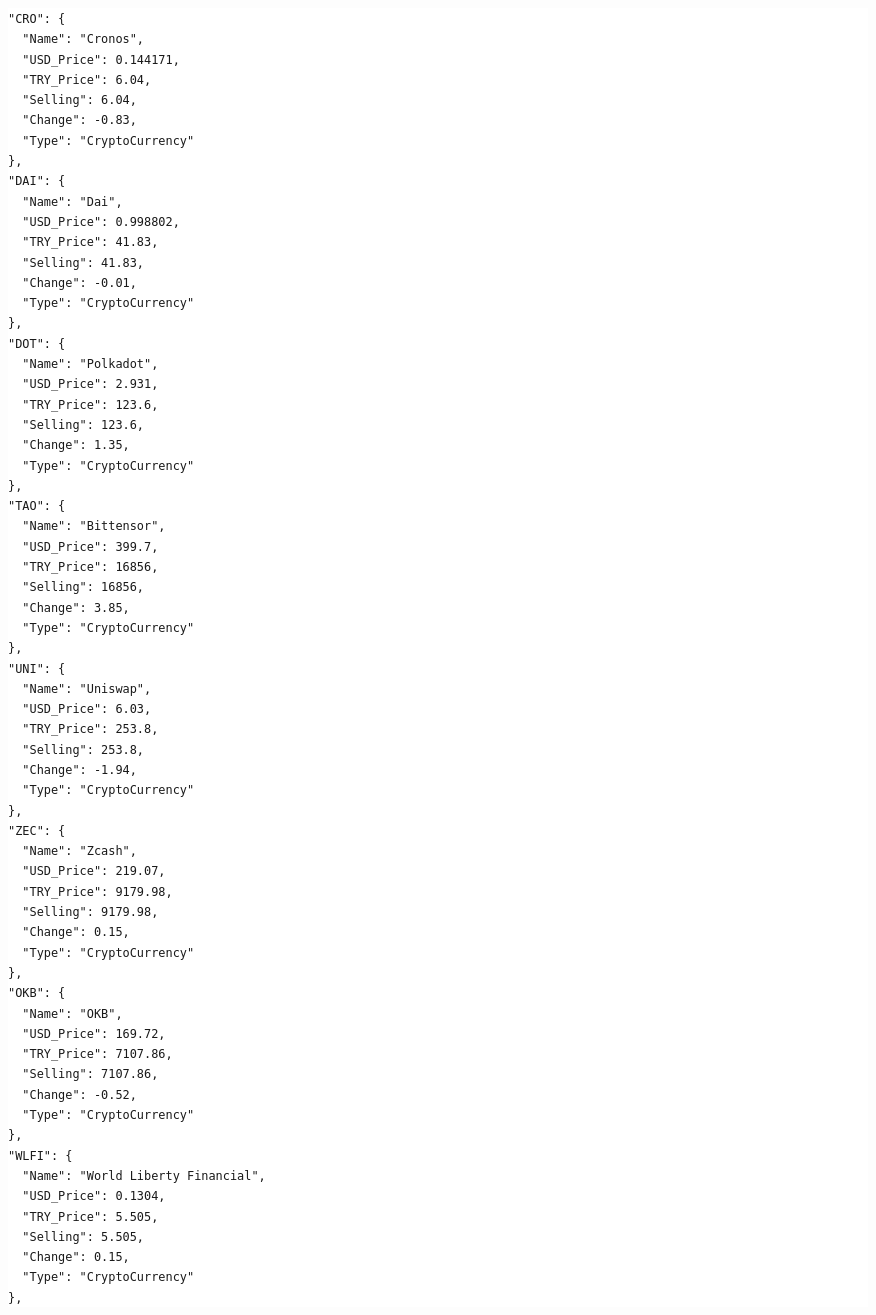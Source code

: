     "CRO": {
      "Name": "Cronos",
      "USD_Price": 0.144171,
      "TRY_Price": 6.04,
      "Selling": 6.04,
      "Change": -0.83,
      "Type": "CryptoCurrency"
    },
    "DAI": {
      "Name": "Dai",
      "USD_Price": 0.998802,
      "TRY_Price": 41.83,
      "Selling": 41.83,
      "Change": -0.01,
      "Type": "CryptoCurrency"
    },
    "DOT": {
      "Name": "Polkadot",
      "USD_Price": 2.931,
      "TRY_Price": 123.6,
      "Selling": 123.6,
      "Change": 1.35,
      "Type": "CryptoCurrency"
    },
    "TAO": {
      "Name": "Bittensor",
      "USD_Price": 399.7,
      "TRY_Price": 16856,
      "Selling": 16856,
      "Change": 3.85,
      "Type": "CryptoCurrency"
    },
    "UNI": {
      "Name": "Uniswap",
      "USD_Price": 6.03,
      "TRY_Price": 253.8,
      "Selling": 253.8,
      "Change": -1.94,
      "Type": "CryptoCurrency"
    },
    "ZEC": {
      "Name": "Zcash",
      "USD_Price": 219.07,
      "TRY_Price": 9179.98,
      "Selling": 9179.98,
      "Change": 0.15,
      "Type": "CryptoCurrency"
    },
    "OKB": {
      "Name": "OKB",
      "USD_Price": 169.72,
      "TRY_Price": 7107.86,
      "Selling": 7107.86,
      "Change": -0.52,
      "Type": "CryptoCurrency"
    },
    "WLFI": {
      "Name": "World Liberty Financial",
      "USD_Price": 0.1304,
      "TRY_Price": 5.505,
      "Selling": 5.505,
      "Change": 0.15,
      "Type": "CryptoCurrency"
    },